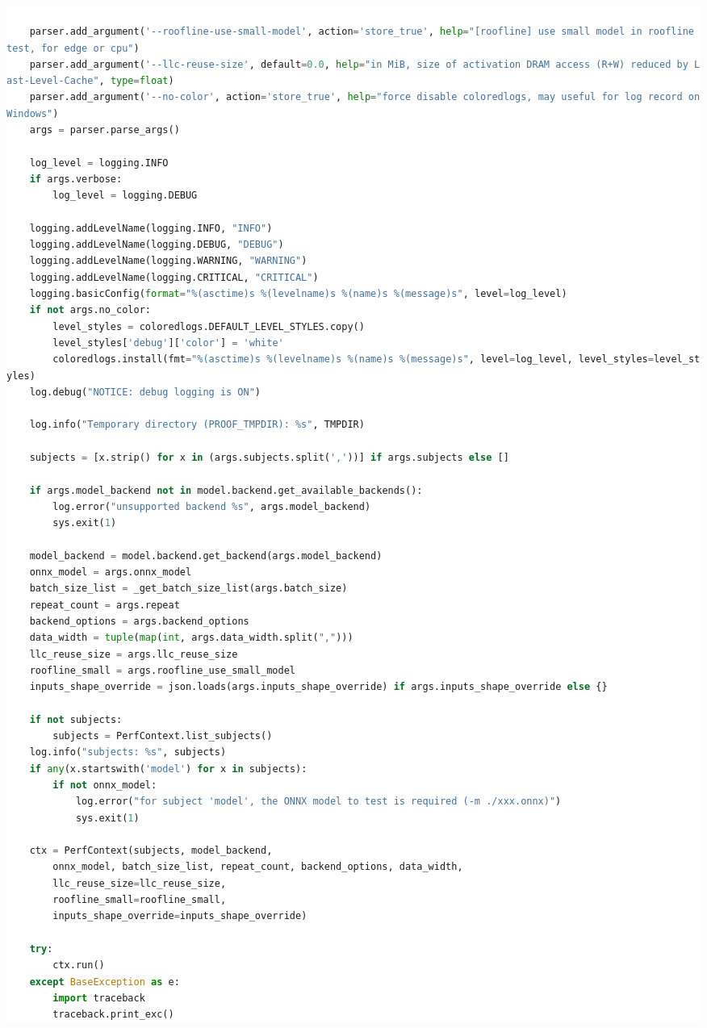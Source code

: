 ```python

    parser.add_argument('--roofline-use-small-model', action='store_true', help="[roofline] use small model in roofline test, for edge or cpu")
    parser.add_argument('--llc-reuse-size', default=0.0, help="in MiB, size of activation DRAM access (R+W) reduced by Last-Level-Cache", type=float)
    parser.add_argument('--no-color', action='store_true', help="force disable coloredlogs, may useful for log record on Windows")
    args = parser.parse_args()

    log_level = logging.INFO
    if args.verbose:
        log_level = logging.DEBUG

    logging.addLevelName(logging.INFO, "INFO")
    logging.addLevelName(logging.DEBUG, "DEBUG")
    logging.addLevelName(logging.WARNING, "WARNING")
    logging.addLevelName(logging.CRITICAL, "CRITICAL")
    logging.basicConfig(format="%(asctime)s %(levelname)s %(name)s %(message)s", level=log_level)
    if not args.no_color:
        level_styles = coloredlogs.DEFAULT_LEVEL_STYLES.copy()
        level_styles['debug']['color'] = 'white'
        coloredlogs.install(fmt="%(asctime)s %(levelname)s %(name)s %(message)s", level=log_level, level_styles=level_styles)
    log.debug("NOTICE: debug logging is ON")

    log.info("Temporary directory (PROOF_TMPDIR): %s", TMPDIR)

    subjects = [x.strip() for x in (args.subjects.split(','))] if args.subjects else []

    if args.model_backend not in model.backend.get_available_backends():
        log.error("unsupported backend %s", args.model_backend)
        sys.exit(1)

    model_backend = model.backend.get_backend(args.model_backend)
    onnx_model = args.onnx_model
    batch_size_list = _get_batch_size_list(args.batch_size)
    repeat_count = args.repeat
    backend_options = args.backend_options
    data_width = tuple(map(int, args.data_width.split(",")))
    llc_reuse_size = args.llc_reuse_size
    roofline_small = args.roofline_use_small_model
    inputs_shape_override = json.loads(args.inputs_shape_override) if args.inputs_shape_override else {}

    if not subjects:
        subjects = PerfContext.list_subjects()
    log.info("subjects: %s", subjects)
    if any(x.startswith('model') for x in subjects):
        if not onnx_model:
            log.error("for subject 'model', the ONNX model to test is required (-m ./xxx.onnx)")
            sys.exit(1)

    ctx = PerfContext(subjects, model_backend,
        onnx_model, batch_size_list, repeat_count, backend_options, data_width,
        llc_reuse_size=llc_reuse_size,
        roofline_small=roofline_small,
        inputs_shape_override=inputs_shape_override)

    try:
        ctx.run()
    except BaseException as e:
        import traceback
        traceback.print_exc()
```